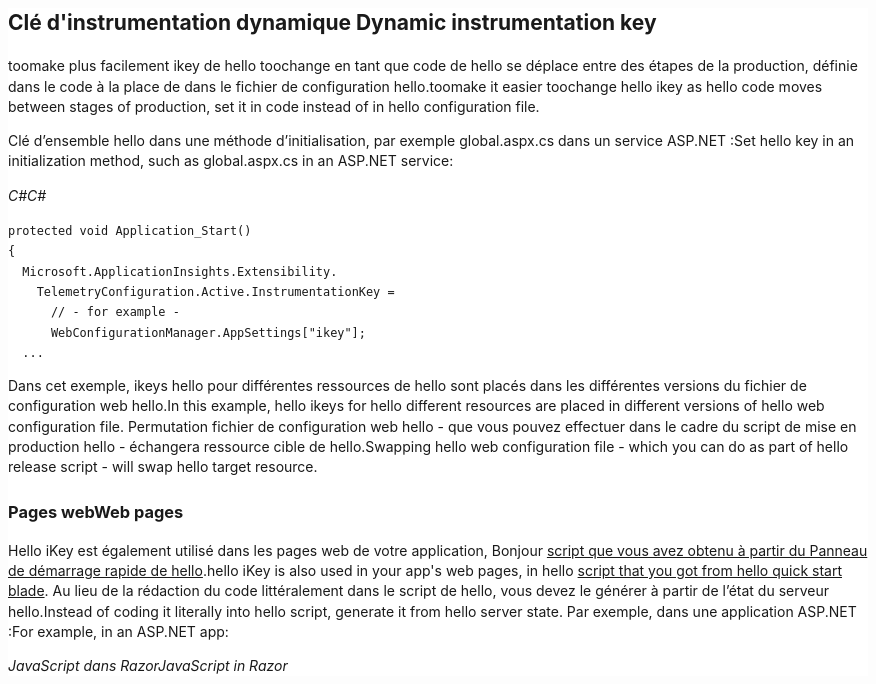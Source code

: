 ## <span data-ttu-id="53e6d-120"><a name="dynamic-ikey"></a> Clé d'instrumentation dynamique</span><span class="sxs-lookup"><span data-stu-id="53e6d-120"><a name="dynamic-ikey"></a> Dynamic instrumentation key</span></span>

<span data-ttu-id="53e6d-121">toomake plus facilement ikey de hello toochange en tant que code de hello se déplace entre des étapes de la production, définie dans le code à la place de dans le fichier de configuration hello.</span><span class="sxs-lookup"><span data-stu-id="53e6d-121">toomake it easier toochange hello ikey as hello code moves between stages of production, set it in code instead of in hello configuration file.</span></span>

<span data-ttu-id="53e6d-122">Clé d’ensemble hello dans une méthode d’initialisation, par exemple global.aspx.cs dans un service ASP.NET :</span><span class="sxs-lookup"><span data-stu-id="53e6d-122">Set hello key in an initialization method, such as global.aspx.cs in an ASP.NET service:</span></span>

<span data-ttu-id="53e6d-123">*C#*</span><span class="sxs-lookup"><span data-stu-id="53e6d-123">*C#*</span></span>

    protected void Application_Start()
    {
      Microsoft.ApplicationInsights.Extensibility.
        TelemetryConfiguration.Active.InstrumentationKey = 
          // - for example -
          WebConfigurationManager.AppSettings["ikey"];
      ...

<span data-ttu-id="53e6d-124">Dans cet exemple, ikeys hello pour différentes ressources de hello sont placés dans les différentes versions du fichier de configuration web hello.</span><span class="sxs-lookup"><span data-stu-id="53e6d-124">In this example, hello ikeys for hello different resources are placed in different versions of hello web configuration file.</span></span> <span data-ttu-id="53e6d-125">Permutation fichier de configuration web hello - que vous pouvez effectuer dans le cadre du script de mise en production hello - échangera ressource cible de hello.</span><span class="sxs-lookup"><span data-stu-id="53e6d-125">Swapping hello web configuration file - which you can do as part of hello release script - will swap hello target resource.</span></span>

### <a name="web-pages"></a><span data-ttu-id="53e6d-126">Pages web</span><span class="sxs-lookup"><span data-stu-id="53e6d-126">Web pages</span></span>
<span data-ttu-id="53e6d-127">Hello iKey est également utilisé dans les pages web de votre application, Bonjour [script que vous avez obtenu à partir du Panneau de démarrage rapide de hello](app-insights-javascript.md).</span><span class="sxs-lookup"><span data-stu-id="53e6d-127">hello iKey is also used in your app's web pages, in hello [script that you got from hello quick start blade](app-insights-javascript.md).</span></span> <span data-ttu-id="53e6d-128">Au lieu de la rédaction du code littéralement dans le script de hello, vous devez le générer à partir de l’état du serveur hello.</span><span class="sxs-lookup"><span data-stu-id="53e6d-128">Instead of coding it literally into hello script, generate it from hello server state.</span></span> <span data-ttu-id="53e6d-129">Par exemple, dans une application ASP.NET :</span><span class="sxs-lookup"><span data-stu-id="53e6d-129">For example, in an ASP.NET app:</span></span>

<span data-ttu-id="53e6d-130">*JavaScript dans Razor*</span><span class="sxs-lookup"><span data-stu-id="53e6d-130">*JavaScript in Razor*</span></span>
